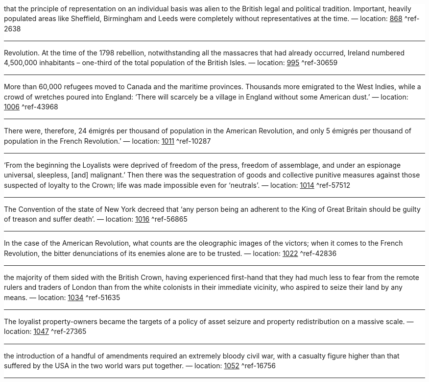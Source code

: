 that the principle of representation on an individual basis was alien to the British legal and political tradition. Important, heavily populated areas like Sheffield, Birmingham and Leeds were completely without representatives at the time. — location: [868](kindle://book?action=open&asin=B00MKZ0OEK&location=868) ^ref-2638

---
Revolution. At the time of the 1798 rebellion, notwithstanding all the massacres that had already occurred, Ireland numbered 4,500,000 inhabitants – one-third of the total population of the British Isles. — location: [995](kindle://book?action=open&asin=B00MKZ0OEK&location=995) ^ref-30659

---
More than 60,000 refugees moved to Canada and the maritime provinces. Thousands more emigrated to the West Indies, while a crowd of wretches poured into England: ‘There will scarcely be a village in England without some American dust.’ — location: [1006](kindle://book?action=open&asin=B00MKZ0OEK&location=1006) ^ref-43968

---
There were, therefore, 24 émigrés per thousand of population in the American Revolution, and only 5 émigrés per thousand of population in the French Revolution.’ — location: [1011](kindle://book?action=open&asin=B00MKZ0OEK&location=1011) ^ref-10287

---
‘From the beginning the Loyalists were deprived of freedom of the press, freedom of assemblage, and under an espionage universal, sleepless, [and] malignant.’ Then there was the sequestration of goods and collective punitive measures against those suspected of loyalty to the Crown; life was made impossible even for ‘neutrals’. — location: [1014](kindle://book?action=open&asin=B00MKZ0OEK&location=1014) ^ref-57512

---
The Convention of the state of New York decreed that ‘any person being an adherent to the King of Great Britain should be guilty of treason and suffer death’. — location: [1016](kindle://book?action=open&asin=B00MKZ0OEK&location=1016) ^ref-56865

---
In the case of the American Revolution, what counts are the oleographic images of the victors; when it comes to the French Revolution, the bitter denunciations of its enemies alone are to be trusted. — location: [1022](kindle://book?action=open&asin=B00MKZ0OEK&location=1022) ^ref-42836

---
the majority of them sided with the British Crown, having experienced first-hand that they had much less to fear from the remote rulers and traders of London than from the white colonists in their immediate vicinity, who aspired to seize their land by any means. — location: [1034](kindle://book?action=open&asin=B00MKZ0OEK&location=1034) ^ref-51635

---
The loyalist property-owners became the targets of a policy of asset seizure and property redistribution on a massive scale. — location: [1047](kindle://book?action=open&asin=B00MKZ0OEK&location=1047) ^ref-27365

---
the introduction of a handful of amendments required an extremely bloody civil war, with a casualty figure higher than that suffered by the USA in the two world wars put together. — location: [1052](kindle://book?action=open&asin=B00MKZ0OEK&location=1052) ^ref-16756

---
